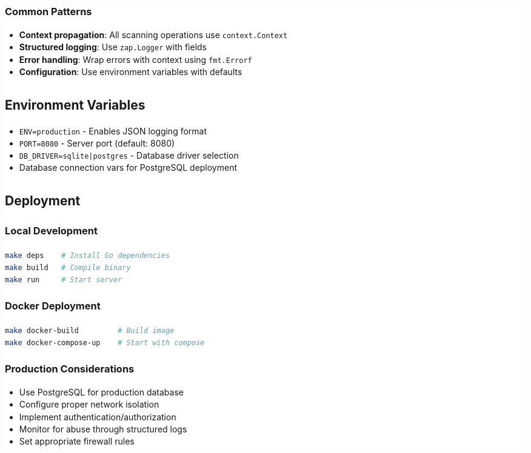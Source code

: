 ### Common Patterns
- **Context propagation**: All scanning operations use `context.Context`
- **Structured logging**: Use `zap.Logger` with fields
- **Error handling**: Wrap errors with context using `fmt.Errorf`
- **Configuration**: Use environment variables with defaults

## Environment Variables

- `ENV=production` - Enables JSON logging format
- `PORT=8080` - Server port (default: 8080)
- `DB_DRIVER=sqlite|postgres` - Database driver selection
- Database connection vars for PostgreSQL deployment

## Deployment

### Local Development
```bash
make deps    # Install Go dependencies
make build   # Compile binary
make run     # Start server
```

### Docker Deployment
```bash
make docker-build         # Build image
make docker-compose-up    # Start with compose
```

### Production Considerations
- Use PostgreSQL for production database
- Configure proper network isolation
- Implement authentication/authorization
- Monitor for abuse through structured logs
- Set appropriate firewall rules